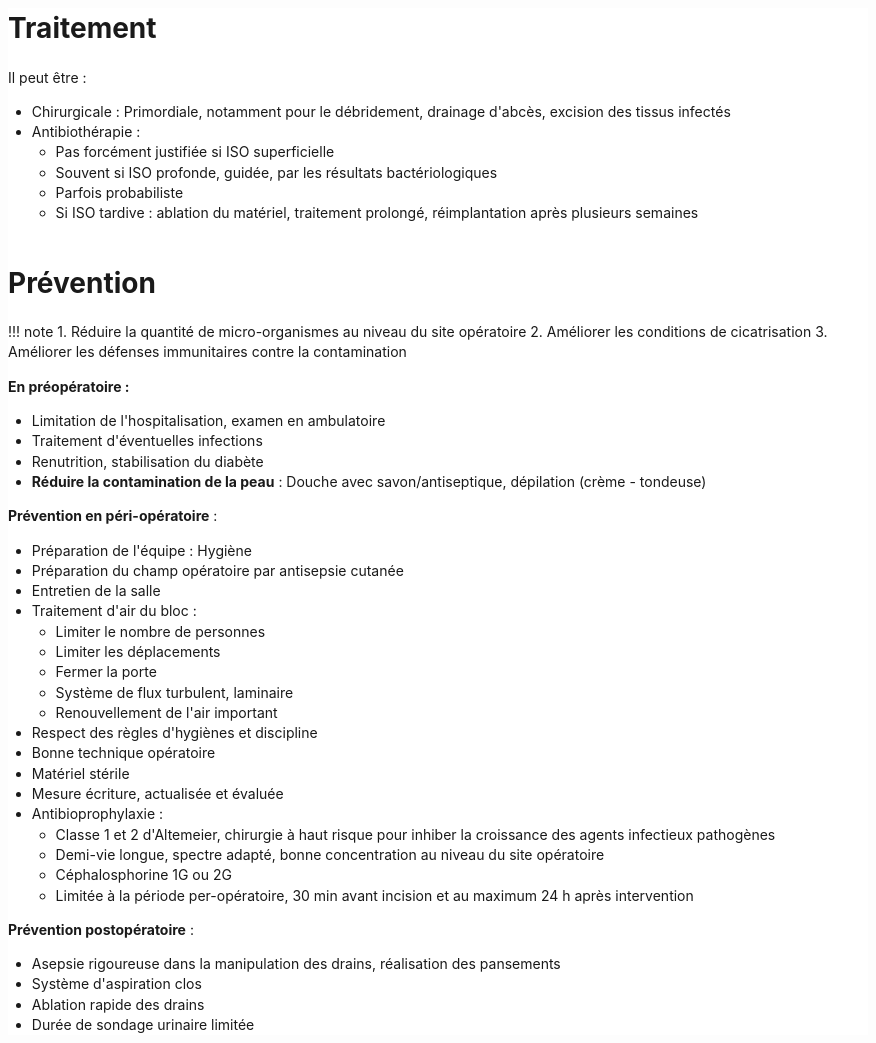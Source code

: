 # Traitement 
Il peut être :
- Chirurgicale : Primordiale, notamment pour le débridement, drainage d'abcès, excision des tissus infectés 
- Antibiothérapie : 
	- Pas forcément justifiée si ISO superficielle 
	- Souvent si ISO profonde, guidée, par les résultats bactériologiques 
	- Parfois probabiliste
	- Si ISO tardive : ablation du matériel, traitement prolongé, réimplantation après plusieurs semaines

# Prévention
!!! note 
	1. Réduire la quantité de micro-organismes au niveau du site opératoire
	2. Améliorer les conditions de cicatrisation 
	3. Améliorer les défenses immunitaires contre la contamination

**En préopératoire :**
- Limitation de l'hospitalisation, examen en ambulatoire
- Traitement d'éventuelles infections
- Renutrition, stabilisation du diabète
- **Réduire la contamination de la peau** : Douche avec savon/antiseptique, dépilation (crème - tondeuse)

**Prévention en péri-opératoire** : 
- Préparation de l'équipe : Hygiène
- Préparation du champ opératoire par antisepsie cutanée
- Entretien de la salle
- Traitement d'air du bloc :
	- Limiter le nombre de personnes
	- Limiter les déplacements
	- Fermer la porte
	- Système de flux turbulent, laminaire
	- Renouvellement de l'air important
- Respect des règles d'hygiènes et discipline
- Bonne technique opératoire
- Matériel stérile
- Mesure écriture, actualisée et évaluée
- Antibioprophylaxie :
	- Classe 1 et 2 d'Altemeier, chirurgie à haut risque pour inhiber la croissance des agents infectieux pathogènes
	- Demi-vie longue, spectre adapté, bonne concentration au niveau du site opératoire
	- Céphalosphorine 1G ou 2G
	- Limitée à la période per-opératoire, 30 min avant incision et au maximum 24 h après intervention

**Prévention postopératoire** : 
- Asepsie rigoureuse dans la manipulation des drains, réalisation des pansements
- Système d'aspiration clos
- Ablation rapide des drains
- Durée de sondage urinaire limitée
